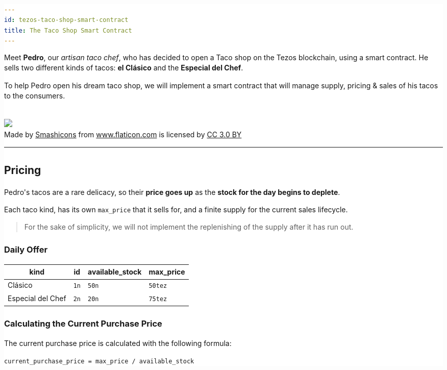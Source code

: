 ```yaml
---
id: tezos-taco-shop-smart-contract
title: The Taco Shop Smart Contract
---
```


<div>

Meet **Pedro**, our *artisan taco chef*, who has decided to open a
Taco shop on the Tezos blockchain, using a smart contract. He sells
two different kinds of tacos: **el Clásico** and the **Especial
del Chef**.

To help Pedro open his dream taco shop, we will implement a smart
contract that will manage supply, pricing & sales of his tacos to the
consumers.

<br/>
<img src="/img/tutorials/get-started/tezos-taco-shop-smart-contract/taco-stand.svg" width="50%" />
<div style={{ opacity: 0.7, textAlign: 'center', fontSize: '10px' }}>Made by <a href="https://www.flaticon.com/authors/smashicons" title="Smashicons">Smashicons</a> from <a href="https://www.flaticon.com/" 			    title="Flaticon">www.flaticon.com</a> is licensed by <a href="http://creativecommons.org/licenses/by/3.0/" 			    title="Creative Commons BY 3.0" target="_blank">CC 3.0 BY</a></div>
</div>

---

## Pricing

Pedro's tacos are a rare delicacy, so their **price goes up** as the
**stock for the day begins to deplete**.

Each taco kind, has its own `max_price` that it sells for, and a
finite supply for the current sales lifecycle.

> For the sake of simplicity, we will not implement the replenishing
> of the supply after it has run out.

### Daily Offer

|**kind** |id |**available_stock**| **max_price**|
|---|---|---|---|
|Clásico | `1n` | `50n` | `50tez` |
|Especial del Chef | `2n` | `20n` | `75tez` |

### Calculating the Current Purchase Price

The current purchase price is calculated with the following formula:

```pascaligo skip
current_purchase_price = max_price / available_stock
```
